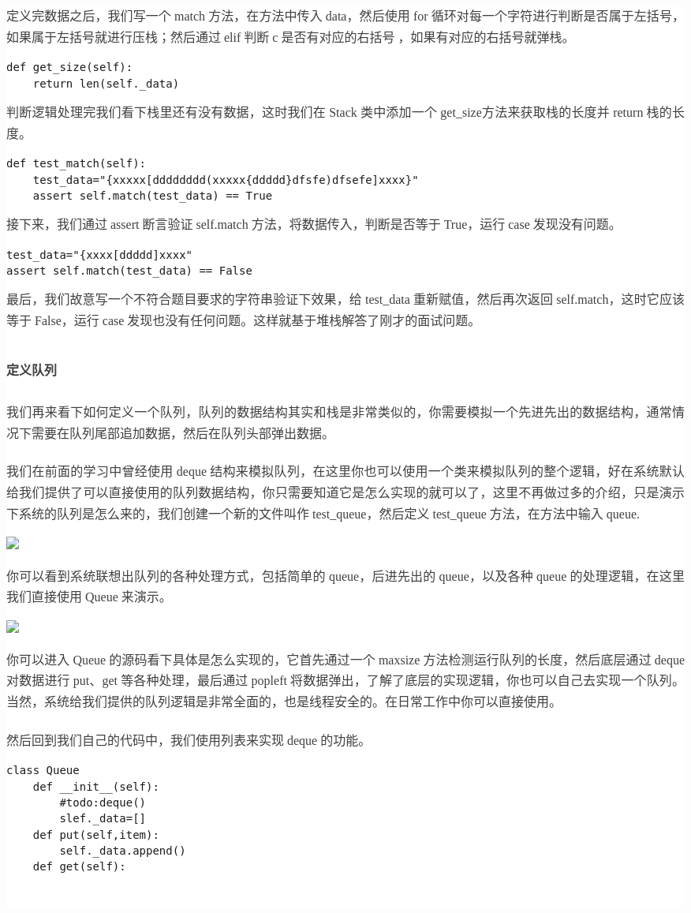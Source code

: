<p style="margin-top: 0pt; margin-bottom: 0pt; white-space: normal; font-size: 11pt; color: rgb(73, 73, 73); line-height: 1.75em; text-align: justify;"><span style="color: rgb(63, 63, 63); font-family: 微软雅黑, &quot;Microsoft YaHei&quot;; font-size: 16px;">定义完数据之后，我们写一个 match 方法，在方法中传入 data，然后使用 for 循环对每一个字符进行判断是否属于左括号，如果属于左括号就进行压栈；然后通过 elif 判断 c 是否有对应的右括号 ，如果有对应的右括号就弹栈。</span></p> 
<pre>def&nbsp;get_size(self):
&nbsp;&nbsp;&nbsp;&nbsp;return&nbsp;len(self._data)</pre> 
<p style="margin-top: 0pt; margin-bottom: 0pt; white-space: normal; font-size: 11pt; color: rgb(73, 73, 73); line-height: 1.75em; text-align: justify;"><span style="color: rgb(63, 63, 63); font-family: 微软雅黑, &quot;Microsoft YaHei&quot;; font-size: 16px;">判断逻辑处理完我们看下栈里还有没有数据，这时我们在 Stack 类中添加一个 get_size方法来获取栈的长度并 return 栈的长度。</span></p> 
<pre>def&nbsp;test_match(self):
&nbsp;&nbsp;&nbsp;&nbsp;test_data="{xxxxx[dddddddd(xxxxx{ddddd}dfsfe)dfsefe]xxxx}"
&nbsp;&nbsp;&nbsp;&nbsp;assert&nbsp;self.match(test_data)&nbsp;==&nbsp;True</pre> 
<p style="margin-top: 0pt; margin-bottom: 0pt; white-space: normal; font-size: 11pt; color: rgb(73, 73, 73); line-height: 1.75em; text-align: justify;"><span style="color: rgb(63, 63, 63); font-family: 微软雅黑, &quot;Microsoft YaHei&quot;; font-size: 16px;">接下来，我们通过 assert 断言验证 self.match 方法，将数据传入，判断是否等于 True，运行 case 发现没有问题。</span></p> 
<pre>test_data="{xxxx[ddddd]xxxx"
assert&nbsp;self.match(test_data)&nbsp;==&nbsp;False</pre> 
<p style="margin-top: 0pt; margin-bottom: 0pt; white-space: normal; font-size: 11pt; color: rgb(73, 73, 73); line-height: 1.75em; text-align: justify;"><span style="color: rgb(63, 63, 63); font-family: 微软雅黑, &quot;Microsoft YaHei&quot;; font-size: 16px;">最后，我们故意写一个不符合题目要求的字符串验证下效果，给 test_data 重新赋值，然后再次返回</span><span style="color: rgb(63, 63, 63); font-family: 微软雅黑, &quot;Microsoft YaHei&quot;; font-size: 12pt;">&nbsp;self.match，这时它应该等于 False，运行 case 发现也没有任何问题。这样就基于堆栈解答了刚才的面试问题。</span></p> 
<h2 style="white-space: normal;"><p style="line-height: 1.75em; text-align: justify;"><span style="color: rgb(63, 63, 63); font-family: 微软雅黑, &quot;Microsoft YaHei&quot;; font-size: 16px;">定义队列</span></p></h2> 
<p style="margin-top: 0pt; margin-bottom: 0pt; white-space: normal; font-size: 11pt; color: rgb(73, 73, 73); line-height: 1.75em; text-align: justify;"><span style="color: rgb(63, 63, 63); font-family: 微软雅黑, &quot;Microsoft YaHei&quot;; font-size: 16px;">我们再来看下如何定义一个队列，队列的数据结构其实和栈是非常类似的，你需要模拟一个先进先出的数据结构，通常情况下需要在队列尾部追加数据，然后在队列头部弹出数据。</span></p> 
<p style="margin-top: 0pt; margin-bottom: 0pt; white-space: normal; line-height: 22px; font-size: 11pt; color: rgb(73, 73, 73);"><br></p> 
<p style="margin-top: 0pt; margin-bottom: 0pt; white-space: normal; font-size: 11pt; color: rgb(73, 73, 73); line-height: 1.75em; text-align: justify;"><span style="color: rgb(63, 63, 63); font-family: 微软雅黑, &quot;Microsoft YaHei&quot;; font-size: 16px;">我们在前面的学习中曾经使用 deque 结构来模拟队列，在这里你也可以使用一个类来模拟队列的整个逻辑，好在系统默认给我们提供了可以直接使用的队列数据结构，你只需要知道它是怎么实现的就可以了，这里不再做过多的介绍，只是演示下系统的队列是怎么来的，我们创建一个新的文件叫作&nbsp;<span style="font-family: 微软雅黑, &quot;Microsoft YaHei&quot;; color: rgb(63, 63, 63); font-size: 12pt;">test_queue，然后定义 test_queue 方法，在方法中输入 queue.</span></span></p> 
<p style="white-space: normal; text-align: justify; line-height: 1.75em;"><span style="color: rgb(63, 63, 63); font-family: 微软雅黑, &quot;Microsoft YaHei&quot;; font-size: 16px;"><img src="https://s0.lgstatic.com/i/image3/M01/60/87/CgpOIF4W646AeM8eAAOn-WpTKlk978.png"></span></p> 
<p style="margin-top: 0pt; margin-bottom: 0pt; white-space: normal; font-size: 11pt; color: rgb(73, 73, 73); line-height: 1.75em; text-align: justify;"><span style="color: rgb(63, 63, 63); font-family: 微软雅黑, &quot;Microsoft YaHei&quot;; font-size: 16px;">你可以看到系统联想出队列的各种处理方式，包括简单的 queue，后进先出的 queue，以及各种 queue 的处理逻辑，在这里我们直接使用 Queue 来演示。</span></p> 
<p style="white-space: normal; text-align: justify; line-height: 1.75em;"><span style="color: rgb(63, 63, 63); font-family: 微软雅黑, &quot;Microsoft YaHei&quot;; font-size: 16px;"><img src="https://s0.lgstatic.com/i/image3/M01/60/87/Cgq2xl4W646APjwyAASNyBPzGcE518.png"></span></p> 
<p style="margin-top: 0pt; margin-bottom: 0pt; white-space: normal; font-size: 11pt; color: rgb(73, 73, 73); line-height: 1.75em; text-align: justify;"><span style="color: rgb(63, 63, 63); font-family: 微软雅黑, &quot;Microsoft YaHei&quot;; font-size: 16px;">你可以进入 Queue 的源码看下具体是怎么实现的，它首先通过一个 maxsize 方法检测运行队列的长度，然后底层通过 deque 对数据进行 put、get 等各种处理，最后通过 popleft 将数据弹出，了解了底层的实现逻辑，你也可以自己去实现一个队列。当然，系统给我们提供的队列逻辑是非常全面的，也是线程安全的。在日常工作中你可以直接使用。<br></span></p> 
<p style="margin-top: 0pt; margin-bottom: 0pt; white-space: normal; line-height: 22px; font-size: 11pt; color: rgb(73, 73, 73);"><br></p> 
<p style="margin-top: 0pt; margin-bottom: 0pt; white-space: normal; font-size: 11pt; color: rgb(73, 73, 73); line-height: 1.75em; text-align: justify;"><span style="color: rgb(63, 63, 63); font-family: 微软雅黑, &quot;Microsoft YaHei&quot;; font-size: 16px;">然后回到我们自己的代码中，我们使用列表来实现 deque 的功能。</span></p> 
<pre>class&nbsp;Queue
&nbsp;&nbsp;&nbsp;&nbsp;def&nbsp;__init__(self):
&nbsp;&nbsp;&nbsp;&nbsp;&nbsp;&nbsp;&nbsp;&nbsp;#todo:deque()
&nbsp;&nbsp;&nbsp;&nbsp;&nbsp;&nbsp;&nbsp;&nbsp;slef._data=[]
&nbsp;&nbsp;&nbsp;&nbsp;def&nbsp;put(self,item):
&nbsp;&nbsp;&nbsp;&nbsp;&nbsp;&nbsp;&nbsp;&nbsp;self._data.append()
&nbsp;&nbsp;&nbsp;&nbsp;def&nbsp;get(self):